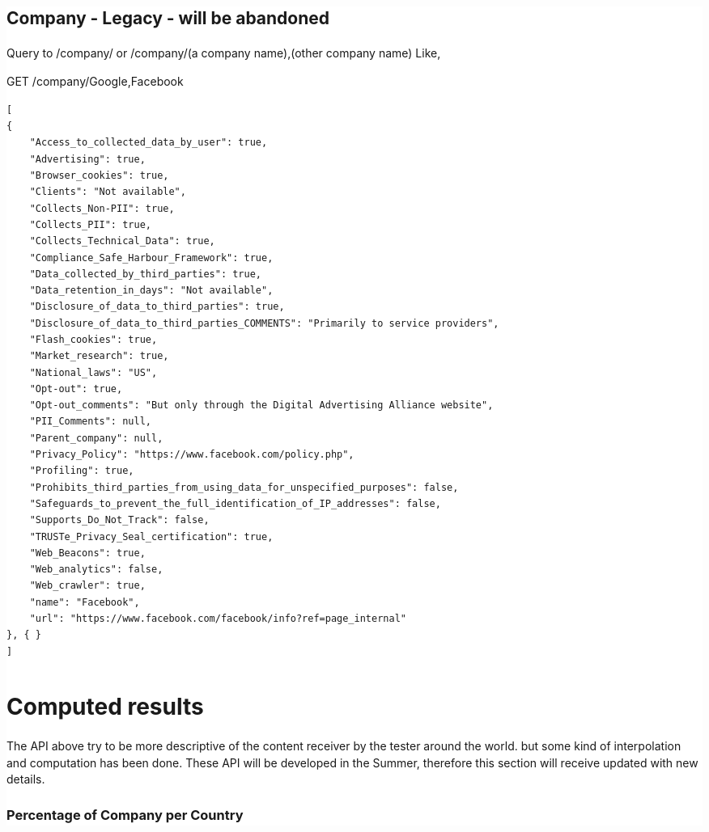 ## Company - Legacy - will be abandoned

Query to /company/ or /company/(a company name),(other company name)
Like,

GET /company/Google,Facebook

    [
    {
        "Access_to_collected_data_by_user": true,
        "Advertising": true,
        "Browser_cookies": true,
        "Clients": "Not available",
        "Collects_Non-PII": true,
        "Collects_PII": true,
        "Collects_Technical_Data": true,
        "Compliance_Safe_Harbour_Framework": true,
        "Data_collected_by_third_parties": true,
        "Data_retention_in_days": "Not available",
        "Disclosure_of_data_to_third_parties": true,
        "Disclosure_of_data_to_third_parties_COMMENTS": "Primarily to service providers",
        "Flash_cookies": true,
        "Market_research": true,
        "National_laws": "US",
        "Opt-out": true,
        "Opt-out_comments": "But only through the Digital Advertising Alliance website",
        "PII_Comments": null,
        "Parent_company": null,
        "Privacy_Policy": "https://www.facebook.com/policy.php",
        "Profiling": true,
        "Prohibits_third_parties_from_using_data_for_unspecified_purposes": false,
        "Safeguards_to_prevent_the_full_identification_of_IP_addresses": false,
        "Supports_Do_Not_Track": false,
        "TRUSTe_Privacy_Seal_certification": true,
        "Web_Beacons": true,
        "Web_analytics": false,
        "Web_crawler": true,
        "name": "Facebook",
        "url": "https://www.facebook.com/facebook/info?ref=page_internal"
    }, { }
    ]



# Computed results

The API above try to be more descriptive of the content receiver by the tester around the world. but some kind of interpolation and computation has been done.
These API will be developed in the Summer, therefore this section will receive updated with new details.

### Percentage of Company per Country
